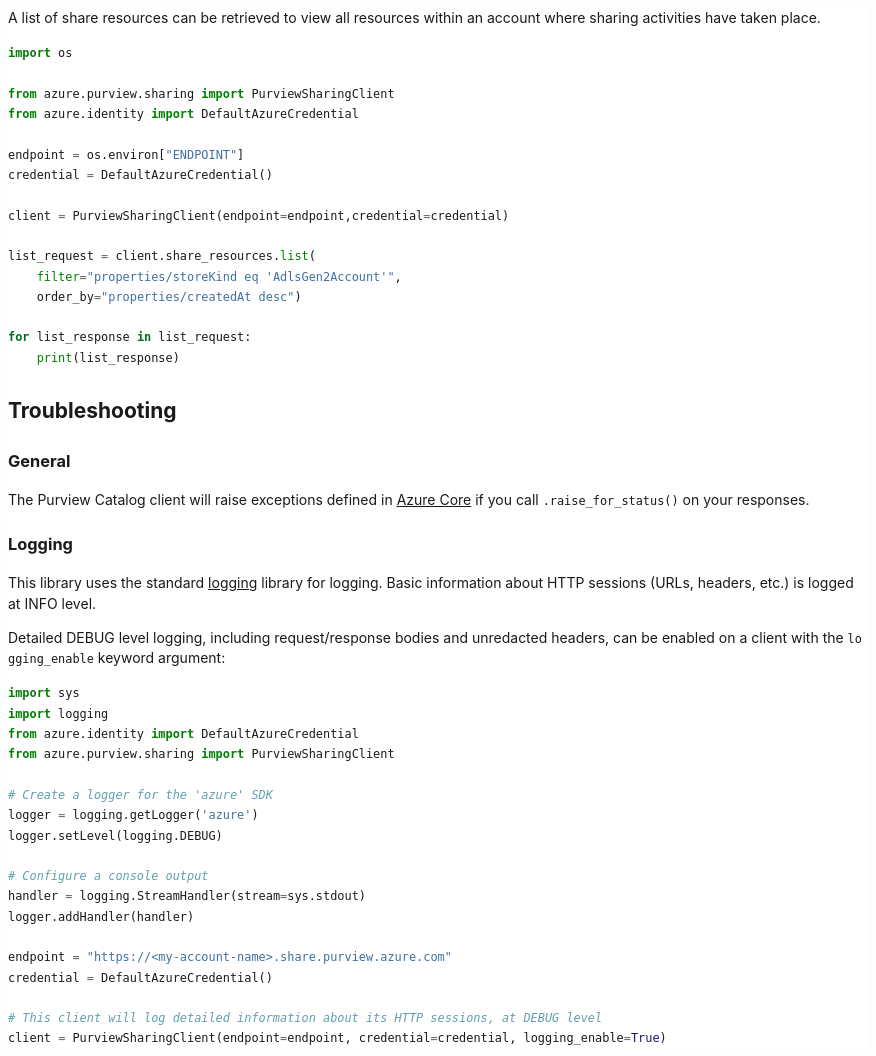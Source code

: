 A list of share resources can be retrieved to view all resources within an account where sharing activities have taken place.

```python Snippet:list_share_resources
import os

from azure.purview.sharing import PurviewSharingClient
from azure.identity import DefaultAzureCredential

endpoint = os.environ["ENDPOINT"]
credential = DefaultAzureCredential()

client = PurviewSharingClient(endpoint=endpoint,credential=credential)

list_request = client.share_resources.list(
    filter="properties/storeKind eq 'AdlsGen2Account'",
    order_by="properties/createdAt desc")

for list_response in list_request:
    print(list_response)
```

## Troubleshooting

### General

The Purview Catalog client will raise exceptions defined in [Azure Core][azure_core] if you call `.raise_for_status()` on your responses.

### Logging

This library uses the standard
[logging][python_logging] library for logging.
Basic information about HTTP sessions (URLs, headers, etc.) is logged at INFO
level.

Detailed DEBUG level logging, including request/response bodies and unredacted
headers, can be enabled on a client with the `logging_enable` keyword argument:

```python
import sys
import logging
from azure.identity import DefaultAzureCredential
from azure.purview.sharing import PurviewSharingClient

# Create a logger for the 'azure' SDK
logger = logging.getLogger('azure')
logger.setLevel(logging.DEBUG)

# Configure a console output
handler = logging.StreamHandler(stream=sys.stdout)
logger.addHandler(handler)

endpoint = "https://<my-account-name>.share.purview.azure.com"
credential = DefaultAzureCredential()

# This client will log detailed information about its HTTP sessions, at DEBUG level
client = PurviewSharingClient(endpoint=endpoint, credential=credential, logging_enable=True)
```


[source_code]: https://github.com/Azure/azure-sdk-for-python/tree/main/sdk/purview/azure-purview-sharing/azure/purview/sharing
[client_pypi_package]: https://pypi.org/project/azure-purview-sharing/
[sharing_ref_docs]: https://aka.ms/azsdk/python/purviewcatalog/ref-docs
[sharing_product_documentation]: https://azure.microsoft.com/services/purview/
[azure_subscription]: https://azure.microsoft.com/free/
[purview_resource]: https://learn.microsoft.com/purview/
[pip]: https://pypi.org/project/pip/
[authenticate_with_token]: https://learn.microsoft.com/azure/cognitive-services/authentication?tabs=powershell#authenticate-with-an-authentication-token
[azure_identity_credentials]: https://github.com/Azure/azure-sdk-for-python/tree/main/sdk/identity/azure-identity#credentials
[azure_identity_pip]: https://pypi.org/project/azure-identity/
[default_azure_credential]: https://azuresdkdocs.z19.web.core.windows.net/python/azure-identity/latest/azure.identity.html#azure.identity.DefaultAzureCredential
[request_builders_and_client]: https://aka.ms/azsdk/python/protocol/quickstart
[enable_aad]: https://learn.microsoft.com/purview/
[azure_core]: https://github.com/Azure/azure-sdk-for-python/blob/main/sdk/core/azure-core/README.md
[python_logging]: https://docs.python.org/3.5/library/logging.html
[cla]: https://cla.microsoft.com
[code_of_conduct]: https://opensource.microsoft.com/codeofconduct/
[coc_faq]: https://opensource.microsoft.com/codeofconduct/faq/
[coc_contact]: mailto:opencode@microsoft.com
[samples]: https://github.com/Azure/azure-sdk-for-python/tree/main/sdk/purview/azure-purview-sharing/samples